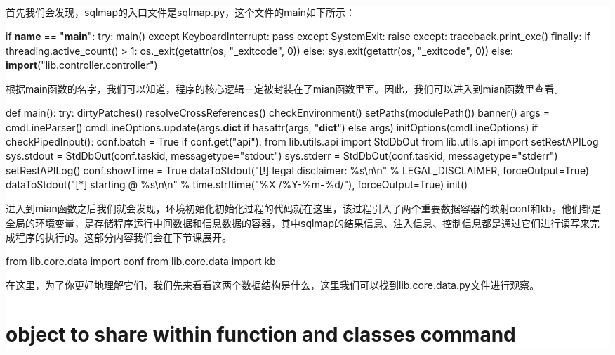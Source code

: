 首先我们会发现，sqlmap的入口文件是sqlmap.py，这个文件的main如下所示：

if __name__ == "__main__":
    try:
        main()
    except KeyboardInterrupt:
        pass
    except SystemExit:
        raise
    except:
        traceback.print_exc()
    finally:
        if threading.active_count() > 1:
            os._exit(getattr(os, "_exitcode", 0))
        else:
            sys.exit(getattr(os, "_exitcode", 0))
else:
    __import__("lib.controller.controller")


根据main函数的名字，我们可以知道，程序的核心逻辑一定被封装在了mian函数里面。因此，我们可以进入到mian函数里查看。

def main():
    try:
        dirtyPatches()
        resolveCrossReferences()
        checkEnvironment()
        setPaths(modulePath())
        banner()
        args = cmdLineParser()
        cmdLineOptions.update(args.__dict__ if hasattr(args, "__dict__") else args)
        initOptions(cmdLineOptions)
        if checkPipedInput():
            conf.batch = True
        if conf.get("api"):
            from lib.utils.api import StdDbOut
            from lib.utils.api import setRestAPILog
            sys.stdout = StdDbOut(conf.taskid, messagetype="stdout")
            sys.stderr = StdDbOut(conf.taskid, messagetype="stderr")
            setRestAPILog()
        conf.showTime = True
        dataToStdout("[!] legal disclaimer: %s\n\n" % LEGAL_DISCLAIMER, forceOutput=True)
        dataToStdout("[*] starting @ %s\n\n" % time.strftime("%X /%Y-%m-%d/"), forceOutput=True)
        init()


进入到mian函数之后我们就会发现，环境初始化初始化过程的代码就在这里，该过程引入了两个重要数据容器的映射conf和kb。他们都是全局的环境变量，是存储程序运行中间数据和信息数据的容器，其中sqlmap的结果信息、注入信息、控制信息都是通过它们进行读写来完成程序的执行的。这部分内容我们会在下节课展开。

from lib.core.data import conf
from lib.core.data import kb


在这里，为了你更好地理解它们，我们先来看看这两个数据结构是什么，这里我们可以找到lib.core.data.py文件进行观察。

# object to share within function and classes command
